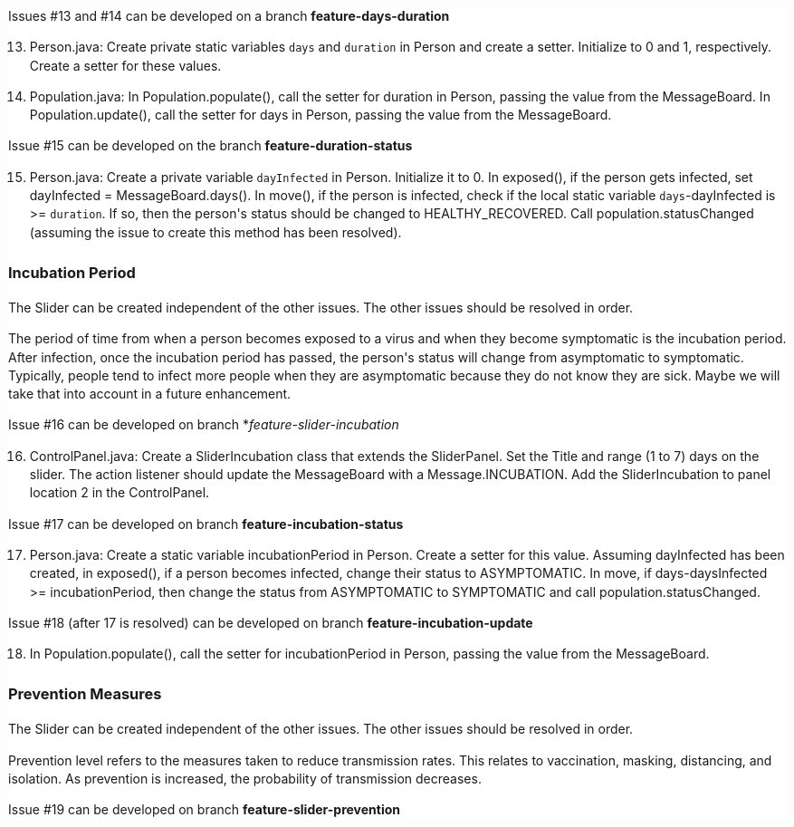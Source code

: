 Issues #13 and #14 can be developed on a branch **feature-days-duration**

13. Person.java: Create private static variables `days` and `duration` in Person and create a setter. Initialize to 0 and 1, respectively. Create a setter for these values. 

14. Population.java: In Population.populate(), call the setter for duration in Person, passing the value from the MessageBoard. In Population.update(), call the setter for days in Person, passing the value from the MessageBoard.


Issue #15 can be developed on the branch **feature-duration-status**

15. Person.java: Create a private variable `dayInfected` in Person. Initialize it to 0. In exposed(), if the person gets infected, set dayInfected = MessageBoard.days(). In move(), if the person is infected, check if the local static variable `days`-dayInfected is >= `duration`. If so, then the person's status should be changed to HEALTHY\_RECOVERED. Call population.statusChanged (assuming the issue to create this method has been resolved).


### Incubation Period 

The Slider can be created independent of the other issues. The other issues should be resolved in order.

The period of time from when a person becomes exposed to a virus and when they become symptomatic is the incubation period. After infection, once the incubation period has passed, the person's status will change from asymptomatic to symptomatic. Typically, people tend to infect more people when they are asymptomatic because they do not know they are sick. Maybe we will take that into account in a future enhancement.

Issue #16 can be developed on branch **feature-slider-incubation*

16. ControlPanel.java: Create a SliderIncubation class that extends the SliderPanel. Set the Title and range (1 to 7) days on the slider. The action listener should update the MessageBoard with a Message.INCUBATION. Add the SliderIncubation to panel location 2 in the ControlPanel.

Issue #17 can be developed on branch **feature-incubation-status**

17. Person.java: Create a static variable incubationPeriod in Person. Create a setter for this value. Assuming dayInfected has been created, in exposed(), if a person becomes infected, change their status to ASYMPTOMATIC. In move, if days-daysInfected >= incubationPeriod, then change the status from ASYMPTOMATIC to SYMPTOMATIC and call population.statusChanged.

Issue #18 (after 17 is resolved) can be developed on branch **feature-incubation-update**

18. In Population.populate(), call the setter for incubationPeriod in Person, passing the value from the MessageBoard.

### Prevention Measures

The Slider can be created independent of the other issues. The other issues should be resolved in order.

Prevention level refers to the measures taken to reduce transmission rates. This relates to vaccination, masking, distancing, and isolation. As prevention is increased, the probability of transmission decreases.

Issue #19 can be developed on branch **feature-slider-prevention**
